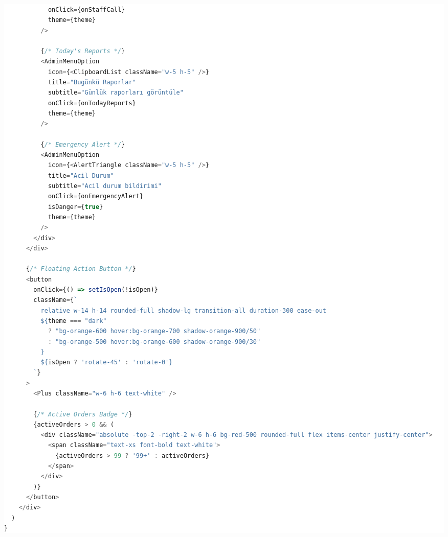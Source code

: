 ```typescript
            onClick={onStaffCall}
            theme={theme}
          />

          {/* Today's Reports */}
          <AdminMenuOption
            icon={<ClipboardList className="w-5 h-5" />}
            title="Bugünkü Raporlar"
            subtitle="Günlük raporları görüntüle"
            onClick={onTodayReports}
            theme={theme}
          />

          {/* Emergency Alert */}
          <AdminMenuOption
            icon={<AlertTriangle className="w-5 h-5" />}
            title="Acil Durum"
            subtitle="Acil durum bildirimi"
            onClick={onEmergencyAlert}
            isDanger={true}
            theme={theme}
          />
        </div>
      </div>

      {/* Floating Action Button */}
      <button
        onClick={() => setIsOpen(!isOpen)}
        className={`
          relative w-14 h-14 rounded-full shadow-lg transition-all duration-300 ease-out
          ${theme === "dark" 
            ? "bg-orange-600 hover:bg-orange-700 shadow-orange-900/50" 
            : "bg-orange-500 hover:bg-orange-600 shadow-orange-900/30"
          }
          ${isOpen ? 'rotate-45' : 'rotate-0'}
        `}
      >
        <Plus className="w-6 h-6 text-white" />
        
        {/* Active Orders Badge */}
        {activeOrders > 0 && (
          <div className="absolute -top-2 -right-2 w-6 h-6 bg-red-500 rounded-full flex items-center justify-center">
            <span className="text-xs font-bold text-white">
              {activeOrders > 99 ? '99+' : activeOrders}
            </span>
          </div>
        )}
      </button>
    </div>
  )
}
```
